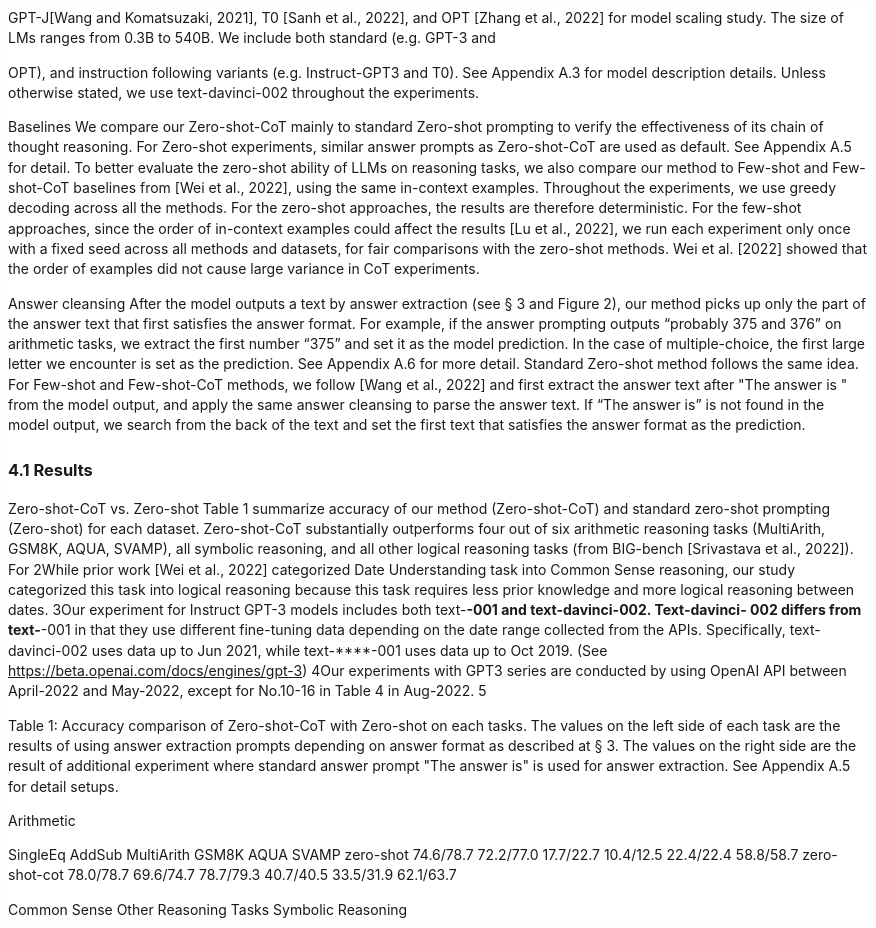 GPT-J[Wang and Komatsuzaki, 2021], T0 [Sanh et al., 2022], and OPT [Zhang et al., 2022] for model scaling study. The size of LMs ranges from 0.3B to 540B. We include both standard (e.g. GPT-3 and

OPT), and instruction following variants (e.g. Instruct-GPT3 and T0). See Appendix A.3 for model description details. Unless otherwise stated, we use text-davinci-002 throughout the experiments.

Baselines We compare our Zero-shot-CoT mainly to standard Zero-shot prompting to verify the effectiveness of its chain of thought reasoning. For Zero-shot experiments, similar answer prompts as Zero-shot-CoT are used as default. See Appendix A.5 for detail. To better evaluate the zero-shot ability of LLMs on reasoning tasks, we also compare our method to Few-shot and Few-shot-CoT baselines from [Wei et al., 2022], using the same in-context examples. Throughout the experiments, we use greedy decoding across all the methods. For the zero-shot approaches, the results are therefore deterministic. For the few-shot approaches, since the order of in-context examples could affect the results [Lu et al., 2022], we run each experiment only once with a fixed seed across all methods and datasets, for fair comparisons with the zero-shot methods. Wei et al. [2022] showed that the order of examples did not cause large variance in CoT experiments.

Answer cleansing After the model outputs a text by answer extraction (see § 3 and Figure 2), our method picks up only the part of the answer text that first satisfies the answer format. For example, if the answer prompting outputs “probably 375 and 376” on arithmetic tasks, we extract the first number “375” and set it as the model prediction. In the case of multiple-choice, the first large letter we encounter is set as the prediction. See Appendix A.6 for more detail. Standard Zero-shot method follows the same idea. For Few-shot and Few-shot-CoT methods, we follow [Wang et al., 2022] and first extract the answer text after "The answer is " from the model output, and apply the same answer cleansing to parse the answer text. If “The answer is” is not found in the model output, we search from the back of the text and set the first text that satisfies the answer format as the prediction.

### 4.1 Results
Zero-shot-CoT vs. Zero-shot Table 1 summarize accuracy of our method (Zero-shot-CoT) and standard zero-shot prompting (Zero-shot) for each dataset. Zero-shot-CoT substantially outperforms four out of six arithmetic reasoning tasks (MultiArith, GSM8K, AQUA, SVAMP), all symbolic reasoning, and all other logical reasoning tasks (from BIG-bench [Srivastava et al., 2022]). For 2While prior work [Wei et al., 2022] categorized Date Understanding task into Common Sense reasoning, our study categorized this task into logical reasoning because this task requires less prior knowledge and more logical reasoning between dates. 3Our experiment for Instruct GPT-3 models includes both text-****-001 and text-davinci-002. Text-davinci- 002 differs from text-****-001 in that they use different fine-tuning data depending on the date range collected from the APIs. Specifically, text-davinci-002 uses data up to Jun 2021, while text-****-001 uses data up to Oct 2019. (See https://beta.openai.com/docs/engines/gpt-3) 4Our experiments with GPT3 series are conducted by using OpenAI API between April-2022 and May-2022,
 except for No.10-16 in Table 4 in Aug-2022. 5

Table 1: Accuracy comparison of Zero-shot-CoT with Zero-shot on each tasks. The values on the left side of each task are the results of using answer extraction prompts depending on answer format as described at § 3. The values on the right side are the result of additional experiment where standard answer prompt "The answer is" is used for answer extraction. See Appendix A.5 for detail setups.

Arithmetic

SingleEq AddSub MultiArith GSM8K AQUA SVAMP zero-shot 74.6/78.7 72.2/77.0 17.7/22.7 10.4/12.5 22.4/22.4 58.8/58.7 zero-shot-cot 78.0/78.7 69.6/74.7 78.7/79.3 40.7/40.5 33.5/31.9 62.1/63.7

Common Sense Other Reasoning Tasks Symbolic Reasoning

